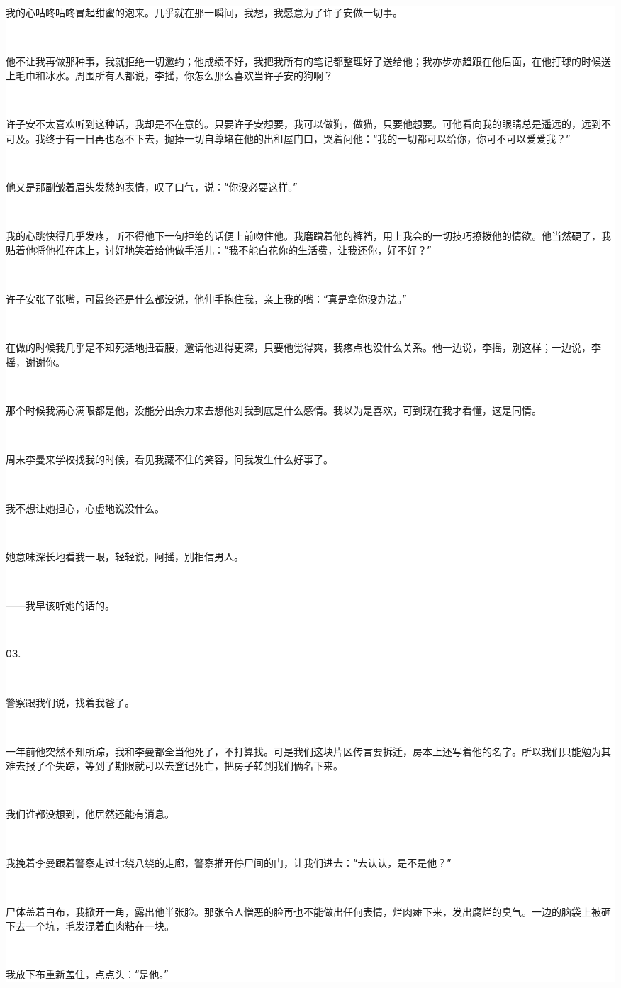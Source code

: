 
我的心咕咚咕咚冒起甜蜜的泡来。几乎就在那一瞬间，我想，我愿意为了许子安做一切事。

 

他不让我再做那种事，我就拒绝一切邀约；他成绩不好，我把我所有的笔记都整理好了送给他；我亦步亦趋跟在他后面，在他打球的时候送上毛巾和冰水。周围所有人都说，李摇，你怎么那么喜欢当许子安的狗啊？

 

许子安不太喜欢听到这种话，我却是不在意的。只要许子安想要，我可以做狗，做猫，只要他想要。可他看向我的眼睛总是遥远的，远到不可及。我终于有一日再也忍不下去，抛掉一切自尊堵在他的出租屋门口，哭着问他：“我的一切都可以给你，你可不可以爱爱我？”

 

他又是那副皱着眉头发愁的表情，叹了口气，说：“你没必要这样。”

 

我的心跳快得几乎发疼，听不得他下一句拒绝的话便上前吻住他。我磨蹭着他的裤裆，用上我会的一切技巧撩拨他的情欲。他当然硬了，我贴着他将他推在床上，讨好地笑着给他做手活儿：“我不能白花你的生活费，让我还你，好不好？”

 

许子安张了张嘴，可最终还是什么都没说，他伸手抱住我，亲上我的嘴：“真是拿你没办法。”

 

在做的时候我几乎是不知死活地扭着腰，邀请他进得更深，只要他觉得爽，我疼点也没什么关系。他一边说，李摇，别这样；一边说，李摇，谢谢你。

 

那个时候我满心满眼都是他，没能分出余力来去想他对我到底是什么感情。我以为是喜欢，可到现在我才看懂，这是同情。

 

周末李曼来学校找我的时候，看见我藏不住的笑容，问我发生什么好事了。

 

我不想让她担心，心虚地说没什么。

 

她意味深长地看我一眼，轻轻说，阿摇，别相信男人。

 

——我早该听她的话的。

 

03\.

 

警察跟我们说，找着我爸了。

 

一年前他突然不知所踪，我和李曼都全当他死了，不打算找。可是我们这块片区传言要拆迁，房本上还写着他的名字。所以我们只能勉为其难去报了个失踪，等到了期限就可以去登记死亡，把房子转到我们俩名下来。

 

我们谁都没想到，他居然还能有消息。

 

我挽着李曼跟着警察走过七绕八绕的走廊，警察推开停尸间的门，让我们进去：“去认认，是不是他？”

 

尸体盖着白布，我掀开一角，露出他半张脸。那张令人憎恶的脸再也不能做出任何表情，烂肉瘫下来，发出腐烂的臭气。一边的脑袋上被砸下去一个坑，毛发混着血肉粘在一块。

 

我放下布重新盖住，点点头：“是他。”
